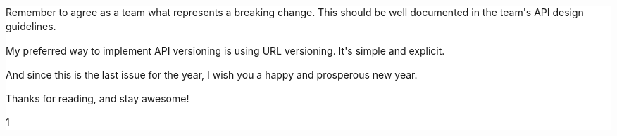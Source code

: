 Remember to agree as a team what represents a breaking change. This should be well documented in the team's API design guidelines.

My preferred way to implement API versioning is using URL versioning. It's simple and explicit.

And since this is the last issue for the year, I wish you a happy and prosperous new year.

Thanks for reading, and stay awesome!

1